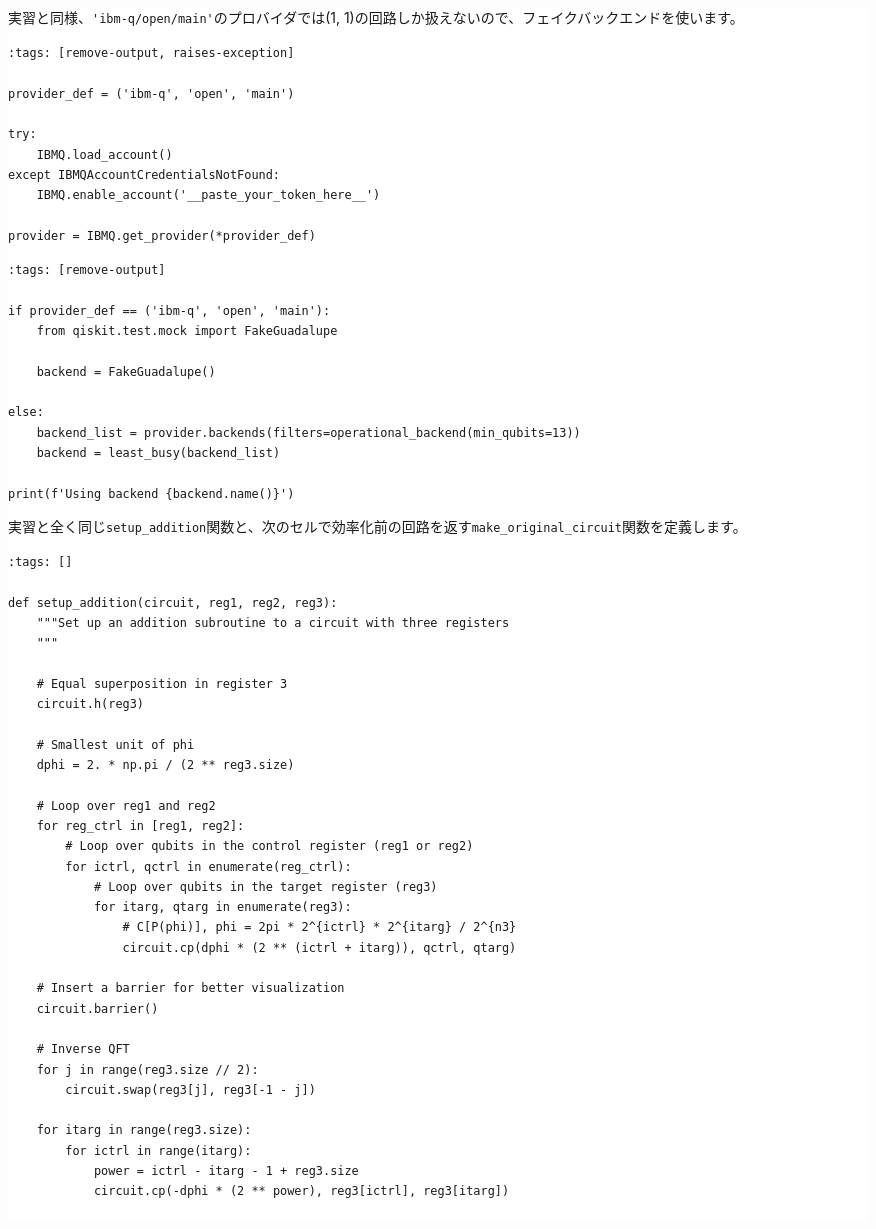 実習と同様、`'ibm-q/open/main'`のプロバイダでは(1, 1)の回路しか扱えないので、フェイクバックエンドを使います。

```{code-cell} ipython3
:tags: [remove-output, raises-exception]

provider_def = ('ibm-q', 'open', 'main')

try:
    IBMQ.load_account()
except IBMQAccountCredentialsNotFound:
    IBMQ.enable_account('__paste_your_token_here__')

provider = IBMQ.get_provider(*provider_def)
```

```{code-cell} ipython3
:tags: [remove-output]

if provider_def == ('ibm-q', 'open', 'main'):
    from qiskit.test.mock import FakeGuadalupe
    
    backend = FakeGuadalupe()

else:
    backend_list = provider.backends(filters=operational_backend(min_qubits=13))
    backend = least_busy(backend_list)

print(f'Using backend {backend.name()}')
```

実習と全く同じ`setup_addition`関数と、次のセルで効率化前の回路を返す`make_original_circuit`関数を定義します。

```{code-cell} ipython3
:tags: []

def setup_addition(circuit, reg1, reg2, reg3):
    """Set up an addition subroutine to a circuit with three registers
    """
    
    # Equal superposition in register 3
    circuit.h(reg3)

    # Smallest unit of phi
    dphi = 2. * np.pi / (2 ** reg3.size)

    # Loop over reg1 and reg2
    for reg_ctrl in [reg1, reg2]:
        # Loop over qubits in the control register (reg1 or reg2)
        for ictrl, qctrl in enumerate(reg_ctrl):
            # Loop over qubits in the target register (reg3)
            for itarg, qtarg in enumerate(reg3):
                # C[P(phi)], phi = 2pi * 2^{ictrl} * 2^{itarg} / 2^{n3}
                circuit.cp(dphi * (2 ** (ictrl + itarg)), qctrl, qtarg)

    # Insert a barrier for better visualization
    circuit.barrier()

    # Inverse QFT
    for j in range(reg3.size // 2):
        circuit.swap(reg3[j], reg3[-1 - j])

    for itarg in range(reg3.size):
        for ictrl in range(itarg):
            power = ictrl - itarg - 1 + reg3.size
            circuit.cp(-dphi * (2 ** power), reg3[ictrl], reg3[itarg])
        
```

[^measurement_error]: 測定のエラーとは、具体的には状態$\ket{0}$や$\ket{1}$を測定したときにどのくらいの割合で0や1でない結果を得るかということを表した値です。
[^qv]: QVはハードウェアの詳細に依存しないように定義されているので、量子ビット型の量子コンピュータであればIBMのマシンに限らずすべてQVで評価できます。実際、業界で徐々にQVを標準ベンチマークとして使う動きが広がってきているようです。
[^actually_fits]: 実際には数値的安定性などの理由から、単純に逆行列をかけるわけではなくフィッティングが行われますが、発想はここで書いたものと変わりません。